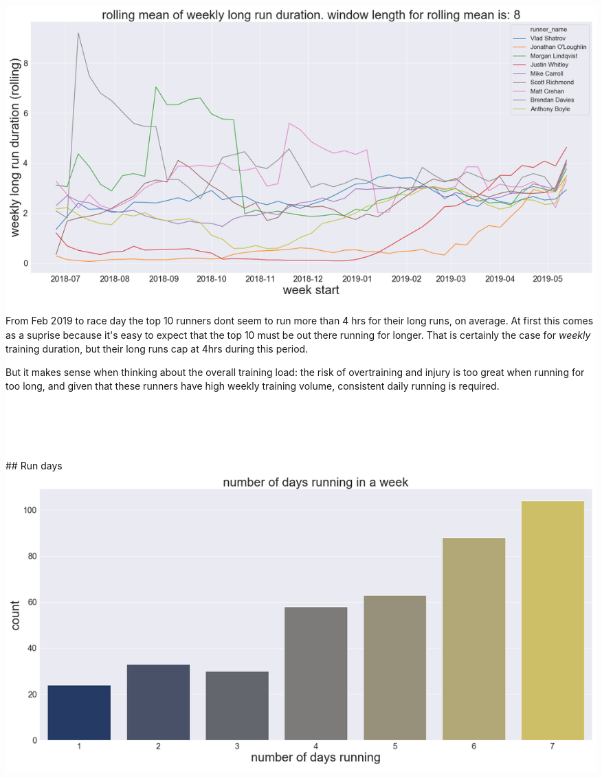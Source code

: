 <img src="/assets/img/weekly_long_run_duration_rolling_average.png">

From Feb 2019 to race day the top 10 runners dont seem to run more than 4 hrs for their long runs, on average. At first this comes as a suprise because it's easy to expect that the top 10 must be out there running for longer. That is certainly the case for *weekly* training duration, but their long runs cap at 4hrs during this period.

But it makes sense when thinking about the overall training load: the risk of overtraining and injury is too great when running for too long, and given that these runners have high weekly training volume, consistent daily running is required.

<br/>
<br/>
<br/>
<br/>
## Run days
<img src="/assets/img/number_of_days_running_per_week.png">  
